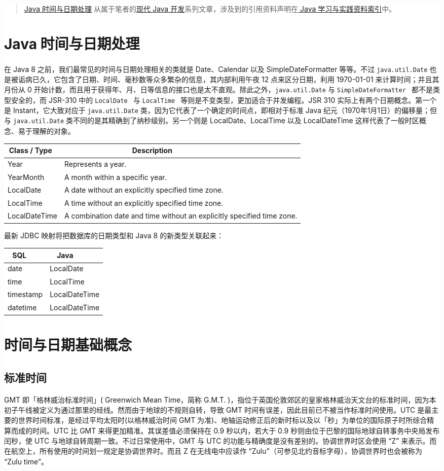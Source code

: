 



> [Java 时间与日期处理](https://zhuanlan.zhihu.com/p/28055974) 从属于笔者的[现代 Java 开发](https://parg.co/bWS)系列文章，涉及到的引用资料声明在[ Java 学习与实践资料索引](https://parg.co/bWc)中。


# Java 时间与日期处理




在 Java 8 之前，我们最常见的时间与日期处理相关的类就是 Date、Calendar 以及 SimpleDateFormatter 等等。不过 `java.util.Date` 也是被诟病已久，它包含了日期、时间、毫秒数等众多繁杂的信息，其内部利用午夜 12 点来区分日期，利用 1970-01-01 来计算时间；并且其月份从 0 开始计数，而且用于获得年、月、日等信息的接口也是太不直观。除此之外，`java.util.Date` 与 `SimpleDateFormatter ` 都不是类型安全的，而 JSR-310 中的 `LocalDate ` 与 `LocalTime ` 等则是不变类型，更加适合于并发编程。JSR 310 实际上有两个日期概念。第一个是 Instant，它大致对应于 `java.util.Date` 类，因为它代表了一个确定的时间点，即相对于标准 Java 纪元（1970年1月1日）的偏移量；但与 `java.util.Date` 类不同的是其精确到了纳秒级别。另一个则是 LocalDate、LocalTime 以及 LocalDateTime 这样代表了一般时区概念、易于理解的对象。


| Class / Type  | Description                              |
| ------------- | ---------------------------------------- |
| Year          | Represents a year.                       |
| YearMonth     | A month within a specific year.          |
| LocalDate     | A date without an explicitly specified time zone. |
| LocalTime     | A time without an explicitly specified time zone. |
| LocalDateTime | A combination date and time without an explicitly specified time zone. |


最新 JDBC 映射将把数据库的日期类型和 Java 8 的新类型关联起来：


| SQL       | Java          |
| --------- | ------------- |
| date      | LocalDate     |
| time      | LocalTime     |
| timestamp | LocalDateTime |
| datetime  | LocalDateTime |


# 时间与日期基础概念



## 标准时间


GMT 即「格林威治标准时间」( Greenwich Mean Time，简称 G.M.T. )，指位于英国伦敦郊区的皇家格林威治天文台的标准时间，因为本初子午线被定义为通过那里的经线。然而由于地球的不规则自转，导致 GMT 时间有误差，因此目前已不被当作标准时间使用。UTC 是最主要的世界时间标准，是经过平均太阳时(以格林威治时间 GMT 为准)、地轴运动修正后的新时标以及以「秒」为单位的国际原子时所综合精算而成的时间。UTC 比 GMT 来得更加精准。其误差值必须保持在 0.9 秒以内，若大于 0.9 秒则由位于巴黎的国际地球自转事务中央局发布闰秒，使 UTC 与地球自转周期一致。不过日常使用中，GMT 与 UTC 的功能与精确度是没有差别的。协调世界时区会使用 “Z” 来表示。而在航空上，所有使用的时间划一规定是协调世界时。而且 Z 在无线电中应读作 “Zulu”（可参见北约音标字母），协调世界时也会被称为 “Zulu time”。

